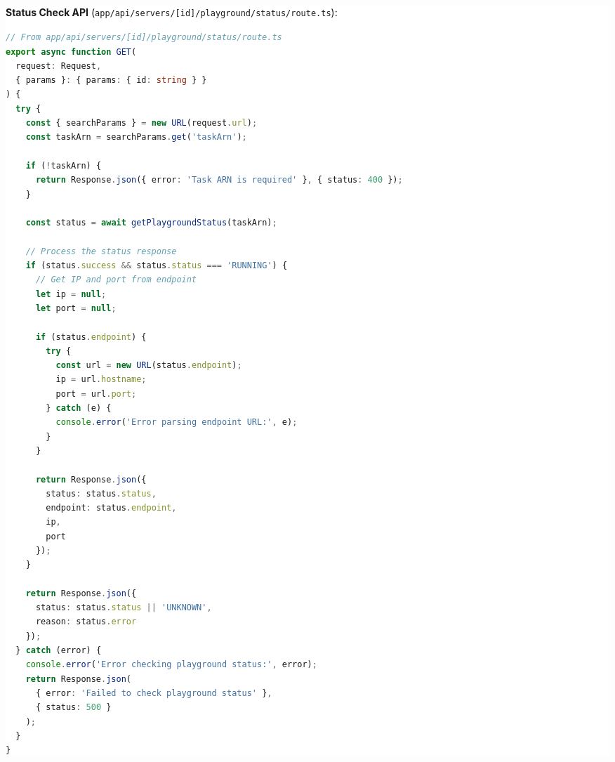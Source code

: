 **Status Check API** (`app/api/servers/[id]/playground/status/route.ts`):

```typescript
// From app/api/servers/[id]/playground/status/route.ts
export async function GET(
  request: Request,
  { params }: { params: { id: string } }
) {
  try {
    const { searchParams } = new URL(request.url);
    const taskArn = searchParams.get('taskArn');
    
    if (!taskArn) {
      return Response.json({ error: 'Task ARN is required' }, { status: 400 });
    }
    
    const status = await getPlaygroundStatus(taskArn);
    
    // Process the status response
    if (status.success && status.status === 'RUNNING') {
      // Get IP and port from endpoint
      let ip = null;
      let port = null;
      
      if (status.endpoint) {
        try {
          const url = new URL(status.endpoint);
          ip = url.hostname;
          port = url.port;
        } catch (e) {
          console.error('Error parsing endpoint URL:', e);
        }
      }
      
      return Response.json({
        status: status.status,
        endpoint: status.endpoint,
        ip,
        port
      });
    }
    
    return Response.json({
      status: status.status || 'UNKNOWN',
      reason: status.error
    });
  } catch (error) {
    console.error('Error checking playground status:', error);
    return Response.json(
      { error: 'Failed to check playground status' },
      { status: 500 }
    );
  }
}
```
